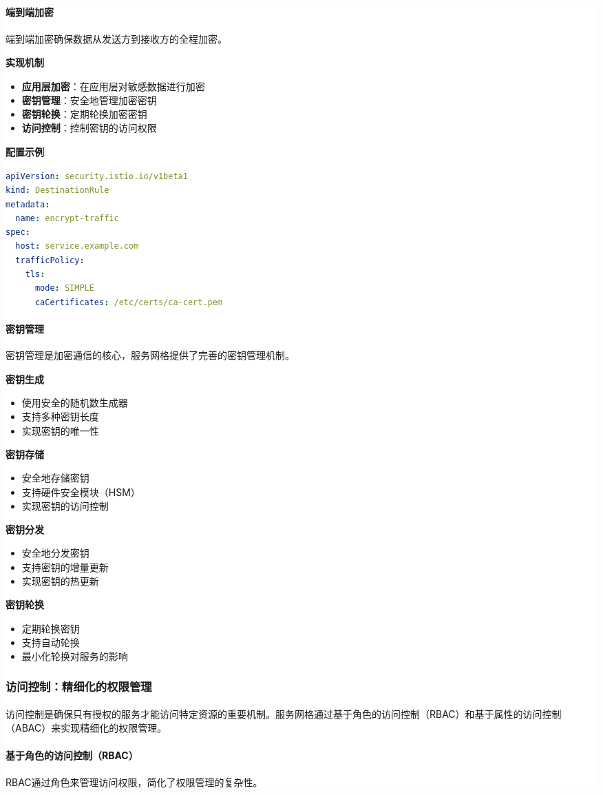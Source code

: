 #### 端到端加密

端到端加密确保数据从发送方到接收方的全程加密。

**实现机制**
- **应用层加密**：在应用层对敏感数据进行加密
- **密钥管理**：安全地管理加密密钥
- **密钥轮换**：定期轮换加密密钥
- **访问控制**：控制密钥的访问权限

**配置示例**
```yaml
apiVersion: security.istio.io/v1beta1
kind: DestinationRule
metadata:
  name: encrypt-traffic
spec:
  host: service.example.com
  trafficPolicy:
    tls:
      mode: SIMPLE
      caCertificates: /etc/certs/ca-cert.pem
```

#### 密钥管理

密钥管理是加密通信的核心，服务网格提供了完善的密钥管理机制。

**密钥生成**
- 使用安全的随机数生成器
- 支持多种密钥长度
- 实现密钥的唯一性

**密钥存储**
- 安全地存储密钥
- 支持硬件安全模块（HSM）
- 实现密钥的访问控制

**密钥分发**
- 安全地分发密钥
- 支持密钥的增量更新
- 实现密钥的热更新

**密钥轮换**
- 定期轮换密钥
- 支持自动轮换
- 最小化轮换对服务的影响

### 访问控制：精细化的权限管理

访问控制是确保只有授权的服务才能访问特定资源的重要机制。服务网格通过基于角色的访问控制（RBAC）和基于属性的访问控制（ABAC）来实现精细化的权限管理。

#### 基于角色的访问控制（RBAC）

RBAC通过角色来管理访问权限，简化了权限管理的复杂性。
